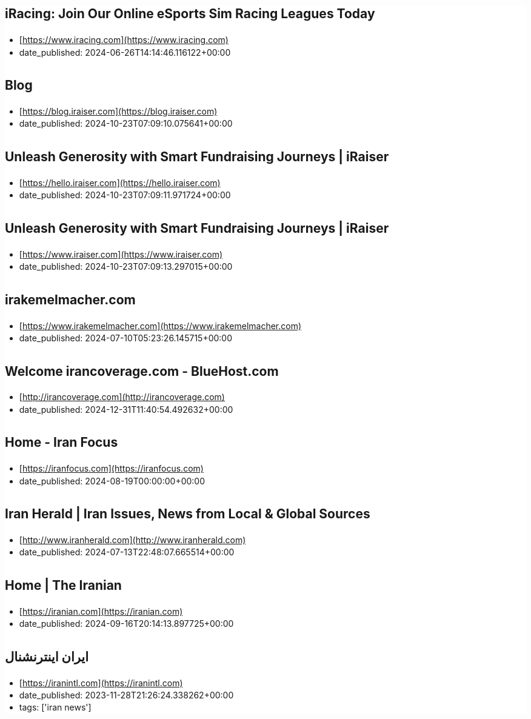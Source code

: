  ## iRacing: Join Our Online eSports Sim Racing Leagues Today
 - [https://www.iracing.com](https://www.iracing.com)
 - date_published: 2024-06-26T14:14:46.116122+00:00

 ## Blog
 - [https://blog.iraiser.com](https://blog.iraiser.com)
 - date_published: 2024-10-23T07:09:10.075641+00:00

 ## Unleash Generosity with Smart Fundraising Journeys | iRaiser
 - [https://hello.iraiser.com](https://hello.iraiser.com)
 - date_published: 2024-10-23T07:09:11.971724+00:00

 ## Unleash Generosity with Smart Fundraising Journeys | iRaiser
 - [https://www.iraiser.com](https://www.iraiser.com)
 - date_published: 2024-10-23T07:09:13.297015+00:00

 ## irakemelmacher.com
 - [https://www.irakemelmacher.com](https://www.irakemelmacher.com)
 - date_published: 2024-07-10T05:23:26.145715+00:00

 ## Welcome irancoverage.com - BlueHost.com
 - [http://irancoverage.com](http://irancoverage.com)
 - date_published: 2024-12-31T11:40:54.492632+00:00

 ## Home - Iran Focus
 - [https://iranfocus.com](https://iranfocus.com)
 - date_published: 2024-08-19T00:00:00+00:00

 ## Iran Herald | Iran Issues, News from Local & Global Sources
 - [http://www.iranherald.com](http://www.iranherald.com)
 - date_published: 2024-07-13T22:48:07.665514+00:00

 ## Home | The Iranian
 - [https://iranian.com](https://iranian.com)
 - date_published: 2024-09-16T20:14:13.897725+00:00

 ## ایران اینترنشنال
 - [https://iranintl.com](https://iranintl.com)
 - date_published: 2023-11-28T21:26:24.338262+00:00
 - tags: ['iran news']
